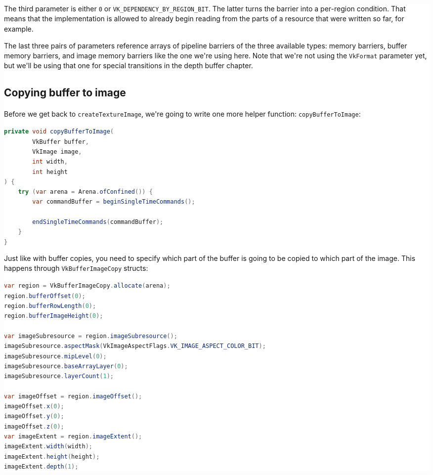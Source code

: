 The third parameter is either `0` or `VK_DEPENDENCY_BY_REGION_BIT`. The latter turns the barrier into a per-region condition. That means that the implementation is allowed to already begin reading from the parts of a resource that were written so far, for example.

The last three pairs of parameters reference arrays of pipeline barriers of the three available types: memory barriers, buffer memory barriers, and image memory barriers like the one we're using here. Note that we're not using the `VkFormat` parameter yet, but we'll be using that one for special transitions in the depth buffer chapter.

## Copying buffer to image

Before we get back to `createTextureImage`, we're going to write one more helper function: `copyBufferToImage`:

```java
private void copyBufferToImage(
        VkBuffer buffer,
        VkImage image,
        int width,
        int height
) {
    try (var arena = Arena.ofConfined()) {
        var commandBuffer = beginSingleTimeCommands();

        endSingleTimeCommands(commandBuffer);
    }
}
```

Just like with buffer copies, you need to specify which part of the buffer is going to be copied to which part of the image. This happens through `VkBufferImageCopy` structs:

```java
var region = VkBufferImageCopy.allocate(arena);
region.bufferOffset(0);
region.bufferRowLength(0);
region.bufferImageHeight(0);

var imageSubresource = region.imageSubresource();
imageSubresource.aspectMask(VkImageAspectFlags.VK_IMAGE_ASPECT_COLOR_BIT);
imageSubresource.mipLevel(0);
imageSubresource.baseArrayLayer(0);
imageSubresource.layerCount(1);

var imageOffset = region.imageOffset();
imageOffset.x(0);
imageOffset.y(0);
imageOffset.z(0);
var imageExtent = region.imageExtent();
imageExtent.width(width);
imageExtent.height(height);
imageExtent.depth(1);
```
